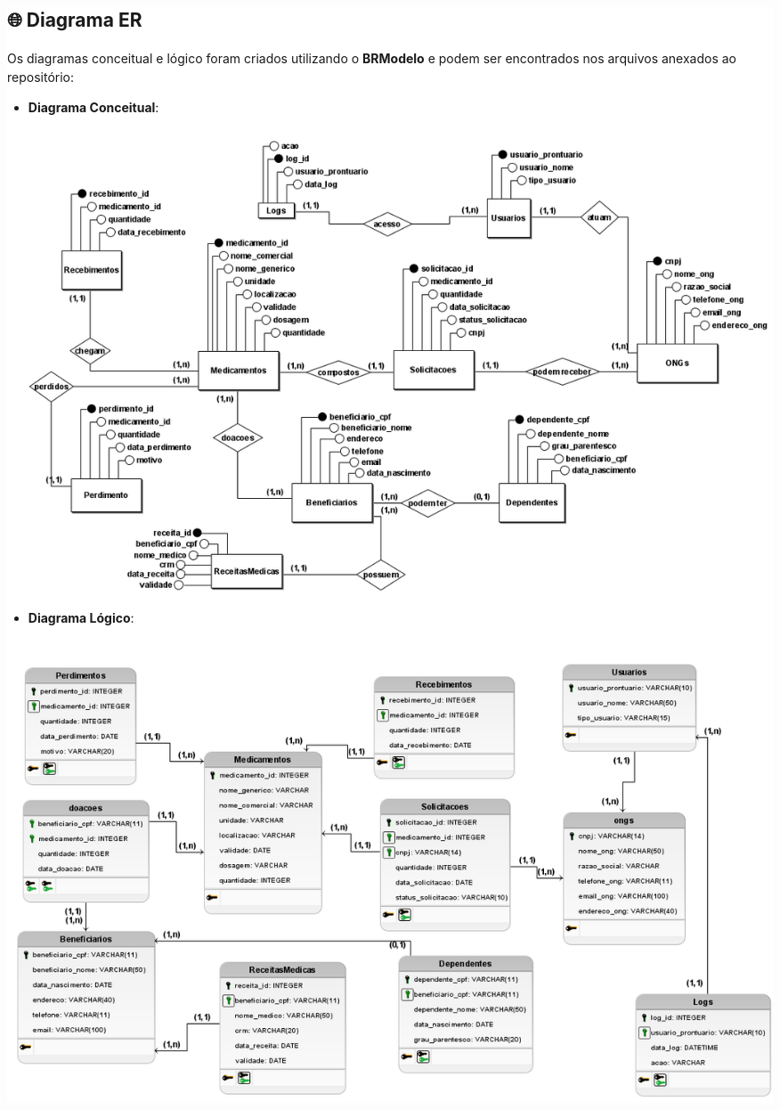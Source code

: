 ## 🌐 Diagrama ER
Os diagramas conceitual e lógico foram criados utilizando o **BRModelo** e podem ser encontrados nos arquivos anexados ao repositório:

- **Diagrama Conceitual**: 

<img src="Imagens/PharmalogConceitual.png" width="900" />
    

- **Diagrama Lógico**:

<img src="Imagens/PharmalogLogico.png" width="900" />
